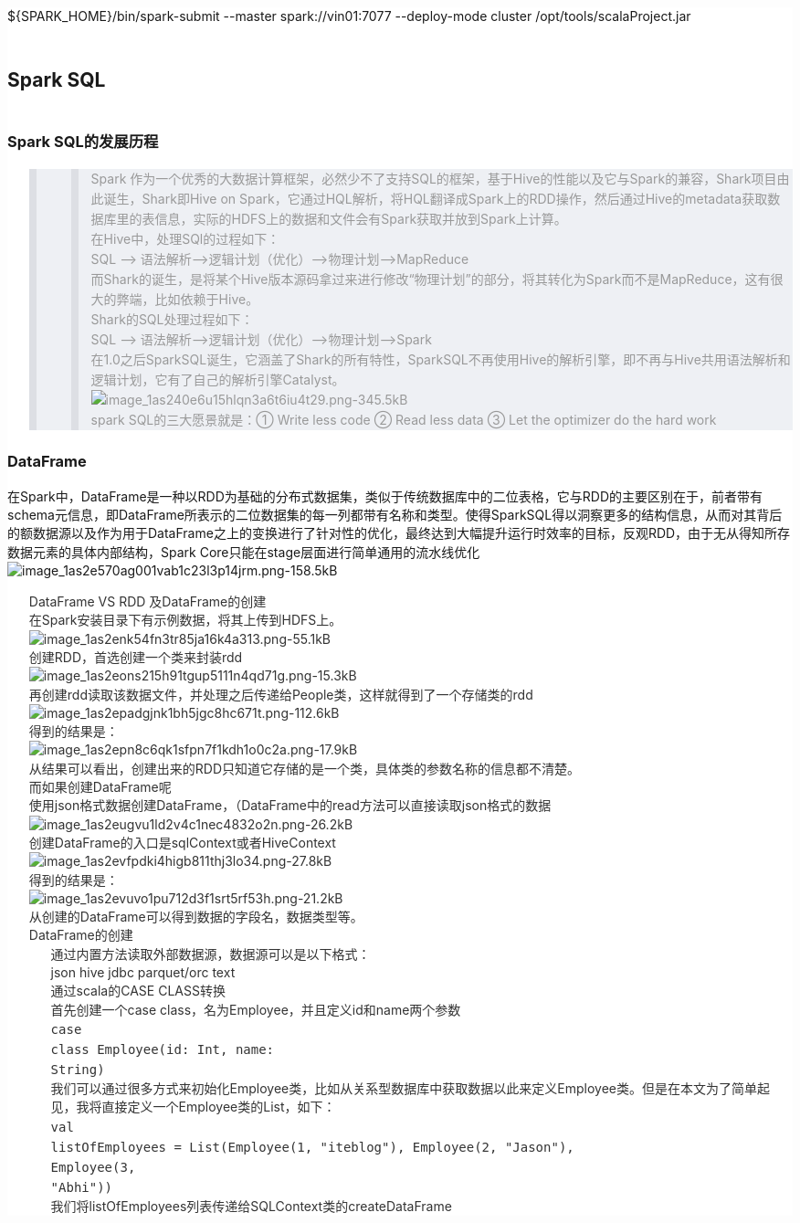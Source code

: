 <span class="hljs-variable">${</span><span class="hljs-constant">SPARK_HOME</span>}/bin/spark-submit --master <span class="hljs-symbol">spark:</span>/<span class="hljs-regexp">/vin01:7077 --deploy-mode cluster /opt</span><span class="hljs-regexp">/tools/scala</span>Project.jar</code></pre><hr style="color:rgb(51,51,51);font-family:'-apple-system', 'SF UI Text', Arial, 'PingFang SC', 'Hiragino Sans GB', 'Microsoft YaHei', 'WenQuanYi Micro Hei', sans-serif, SimHei, SimSun;font-size:14px;background-color:rgb(255,255,255);"><h2 id="spark-sql" style="font-family:'-apple-system', 'SF UI Text', Arial, 'PingFang SC', 'Hiragino Sans GB', 'Microsoft YaHei', 'WenQuanYi Micro Hei', sans-serif, SimHei, SimSun;background-color:rgb(255,255,255);"><a name="t13"></a>Spark SQL</h2><hr style="color:rgb(51,51,51);font-family:'-apple-system', 'SF UI Text', Arial, 'PingFang SC', 'Hiragino Sans GB', 'Microsoft YaHei', 'WenQuanYi Micro Hei', sans-serif, SimHei, SimSun;font-size:14px;background-color:rgb(255,255,255);"><h3 id="spark-sql的发展历程" style="font-family:'-apple-system', 'SF UI Text', Arial, 'PingFang SC', 'Hiragino Sans GB', 'Microsoft YaHei', 'WenQuanYi Micro Hei', sans-serif, SimHei, SimSun;background-color:rgb(255,255,255);"><a name="t14"></a>Spark SQL的发展历程</h3><blockquote style="border-left:8px solid rgb(221,223,228);background:rgb(238,240,244);color:rgb(51,51,51);font-family:'-apple-system', 'SF UI Text', Arial, 'PingFang SC', 'Hiragino Sans GB', 'Microsoft YaHei', 'WenQuanYi Micro Hei', sans-serif, SimHei, SimSun;font-size:14px;"><blockquote style="border-left:8px solid rgb(221,223,228);"><p style="font-size:14px;color:rgb(153,153,153);line-height:22px;">Spark 作为一个优秀的大数据计算框架，必然少不了支持SQL的框架，基于Hive的性能以及它与Spark的兼容，Shark项目由此诞生，Shark即Hive on Spark，它通过HQL解析，将HQL翻译成Spark上的RDD操作，然后通过Hive的metadata获取数据库里的表信息，实际的HDFS上的数据和文件会有Spark获取并放到Spark上计算。 <br>在Hive中，处理SQl的过程如下： <br>SQL –&gt; 语法解析–&gt;逻辑计划（优化）–&gt;物理计划–&gt;MapReduce <br>而Shark的诞生，是将某个Hive版本源码拿过来进行修改“物理计划”的部分，将其转化为Spark而不是MapReduce，这有很大的弊端，比如依赖于Hive。 <br>Shark的SQL处理过程如下： <br>SQL –&gt; 语法解析–&gt;逻辑计划（优化）–&gt;物理计划–&gt;Spark <br>在1.0之后SparkSQL诞生，它涵盖了Shark的所有特性，SparkSQL不再使用Hive的解析引擎，即不再与Hive共用语法解析和逻辑计划，它有了自己的解析引擎Catalyst。 <br><img src="http://static.zybuluo.com/vin123456/f60chgeno8dqoo9l7u6p5fvt/image_1as240e6u15hlqn3a6t6iu4t29.png" alt="image_1as240e6u15hlqn3a6t6iu4t29.png-345.5kB" title=""> <br>spark SQL的三大愿景就是：① Write less code ② Read less data ③ Let the optimizer do the hard work</p></blockquote></blockquote><h3 id="dataframe" style="font-family:'-apple-system', 'SF UI Text', Arial, 'PingFang SC', 'Hiragino Sans GB', 'Microsoft YaHei', 'WenQuanYi Micro Hei', sans-serif, SimHei, SimSun;background-color:rgb(255,255,255);"><a name="t15"></a>DataFrame</h3><p style="font-family:'-apple-system', 'SF UI Text', Arial, 'PingFang SC', 'Hiragino Sans GB', 'Microsoft YaHei', 'WenQuanYi Micro Hei', sans-serif, SimHei, SimSun;background-color:rgb(255,255,255);">在Spark中，DataFrame是一种以RDD为基础的分布式数据集，类似于传统数据库中的二位表格，它与RDD的主要区别在于，前者带有schema元信息，即DataFrame所表示的二位数据集的每一列都带有名称和类型。使得SparkSQL得以洞察更多的结构信息，从而对其背后的额数据源以及作为用于DataFrame之上的变换进行了针对性的优化，最终达到大幅提升运行时效率的目标，反观RDD，由于无从得知所存数据元素的具体内部结构，Spark Core只能在stage层面进行简单通用的流水线优化 <br><img src="http://static.zybuluo.com/vin123456/82h4k93f5cz2mdxksou9tzg2/image_1as2e570ag001vab1c23l3p14jrm.png" alt="image_1as2e570ag001vab1c23l3p14jrm.png-158.5kB" title=""></p><ul style="list-style:none;color:rgb(51,51,51);font-family:'-apple-system', 'SF UI Text', Arial, 'PingFang SC', 'Hiragino Sans GB', 'Microsoft YaHei', 'WenQuanYi Micro Hei', sans-serif, SimHei, SimSun;font-size:14px;background-color:rgb(255,255,255);"><li>DataFrame VS RDD 及DataFrame的创建 <br>在Spark安装目录下有示例数据，将其上传到HDFS上。 <br><img src="http://static.zybuluo.com/vin123456/qq1cszl1dliy0y6r8g1xu0tf/image_1as2enk54fn3tr85ja16k4a313.png" alt="image_1as2enk54fn3tr85ja16k4a313.png-55.1kB" title=""> <br>创建RDD，首选创建一个类来封装rdd <br><img src="http://static.zybuluo.com/vin123456/83ls70l8ifb299v7uk796293/image_1as2eons215h91tgup5111n4qd71g.png" alt="image_1as2eons215h91tgup5111n4qd71g.png-15.3kB" title=""> <br>再创建rdd读取该数据文件，并处理之后传递给People类，这样就得到了一个存储类的rdd <br><img src="http://static.zybuluo.com/vin123456/dnkb438lv8n0jxtenguapwtm/image_1as2epadgjnk1bh5jgc8hc671t.png" alt="image_1as2epadgjnk1bh5jgc8hc671t.png-112.6kB" title=""> <br>得到的结果是： <br><img src="http://static.zybuluo.com/vin123456/mo4vg7dqumcnn2qf4wf49bn5/image_1as2epn8c6qk1sfpn7f1kdh1o0c2a.png" alt="image_1as2epn8c6qk1sfpn7f1kdh1o0c2a.png-17.9kB" title=""> <br>从结果可以看出，创建出来的RDD只知道它存储的是一个类，具体类的参数名称的信息都不清楚。 <br>而如果创建DataFrame呢 <br>使用json格式数据创建DataFrame，（DataFrame中的read方法可以直接读取json格式的数据 <br><img src="http://static.zybuluo.com/vin123456/mx2xpef0uvr1qkcpf59gh6qc/image_1as2eugvu1ld2v4c1nec4832o2n.png" alt="image_1as2eugvu1ld2v4c1nec4832o2n.png-26.2kB" title=""> <br>创建DataFrame的入口是sqlContext或者HiveContext <br><img src="http://static.zybuluo.com/vin123456/l9pkh58nehuxzhutbfvx4kek/image_1as2evfpdki4higb811thj3lo34.png" alt="image_1as2evfpdki4higb811thj3lo34.png-27.8kB" title=""> <br>得到的结果是： <br><img src="http://static.zybuluo.com/vin123456/hqn3wud0qr6n7pvzrg2g071k/image_1as2evuvo1pu712d3f1srt5rf53h.png" alt="image_1as2evuvo1pu712d3f1srt5rf53h.png-21.2kB" title=""> <br>从创建的DataFrame可以得到数据的字段名，数据类型等。 <br>DataFrame的创建 <br><ol style="list-style:none;"><li>通过内置方法读取外部数据源，数据源可以是以下格式： <br>json hive jdbc parquet/orc text</li><li>通过scala的CASE CLASS转换 <br>首先创建一个case class，名为Employee，并且定义id和name两个参数 <br><code style="font-size:14px;line-height:22px;">case class Employee(id: Int, name: String)</code> <br>我们可以通过很多方式来初始化Employee类，比如从关系型数据库中获取数据以此来定义Employee类。但是在本文为了简单起见，我将直接定义一个Employee类的List，如下： <br><code style="font-size:14px;line-height:22px;">val listOfEmployees = List(Employee(1, "iteblog"), Employee(2, "Jason"), Employee(3, "Abhi"))</code> <br>我们将listOfEmployees列表传递给SQLContext类的createDataFrame